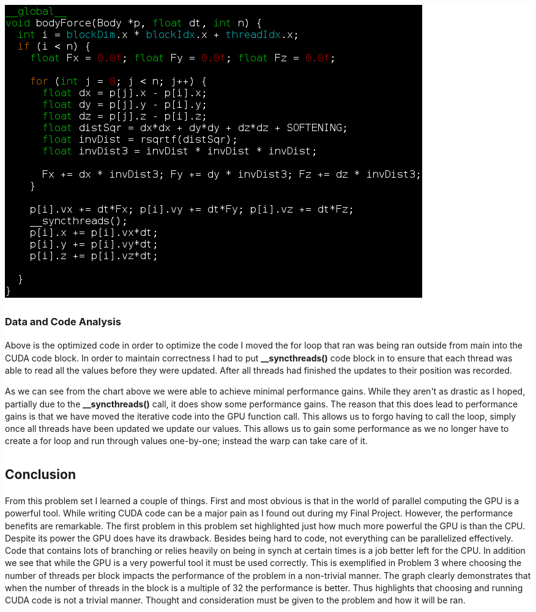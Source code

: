 <img src="https://raw.githubusercontent.com/cogle/CSE566_Homework_4/master/Results/images/Opt.PNG"></img>
<h3>Data and Code Analysis</h3>
<p>
Above is the optimized code in order to optimize the code I moved the for loop
that ran was being ran outside from main into the CUDA code block. In order to
maintain correctness I had to put <b>__syncthreads()</b> code block in to ensure that
each thread was able to read all the values before they were updated. After all
threads had finished the updates to their position was recorded.
</p>
<p>
As we can see from the chart above we were able to achieve minimal performance
gains. While they aren't as drastic as I hoped, partially due to the
<b>__syncthreads()</b> call, it does show some performance gains. The reason that this
does lead to performance gains is that we have moved the iterative code into the
GPU function call. This allows us to forgo having to call the loop, simply once
all threads have been updated we update our values. This allows us to gain some
performance as we no longer have to create a for loop and run through values
one-by-one; instead the warp can take care of it.
</p>
<div>

<div>
<h2>Conclusion</h2>
<p>
From this problem set I learned a couple of things. First and most obvious is
that in the world of parallel computing the GPU is a powerful tool. While
writing CUDA code can be a major pain as I found out during my Final Project.
However, the performance benefits are remarkable. The first problem in this
problem set highlighted just how much more powerful the GPU is than the CPU.
Despite its power the GPU does have its drawback. Besides being hard to code,
not everything can be parallelized effectively. Code that contains lots of
branching or relies heavily on being in synch at certain times is a job better
left for the CPU. In addition we see that while the GPU is a very powerful tool
it must be used correctly. This is exemplified in Problem 3 where choosing the
number of threads per block impacts the performance of the problem in a
non-trivial manner. The graph clearly demonstrates that when the number of
threads in the block is a multiple of 32 the performance is better. Thus
highlights that choosing and running CUDA code is not a trivial manner. Thought
and consideration must be given to the problem and how it will be ran.
</p>